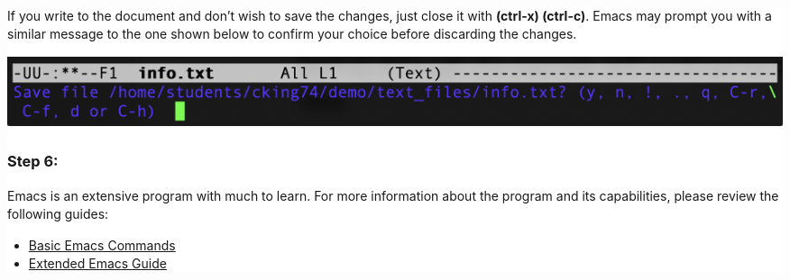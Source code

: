 If you write to the document and don’t wish to save the changes, just close it with **(ctrl-x) (ctrl-c)**.  Emacs may prompt you with a similar message to the one shown below to confirm your choice before discarding the changes.  
  
<img src="/docs/assets/CISWork49.png" alt="Confirm choice">  
  
  
### Step 6:  
Emacs is an extensive program with much to learn.  For more information about the program and its capabilities, please review the following guides:  
* [Basic Emacs Commands](https://www2.hawaii.edu/~walbritt/ics211/materials/emacs.htm)
* [Extended Emacs Guide](https://www.gnu.org/software/emacs/tour/)
 
